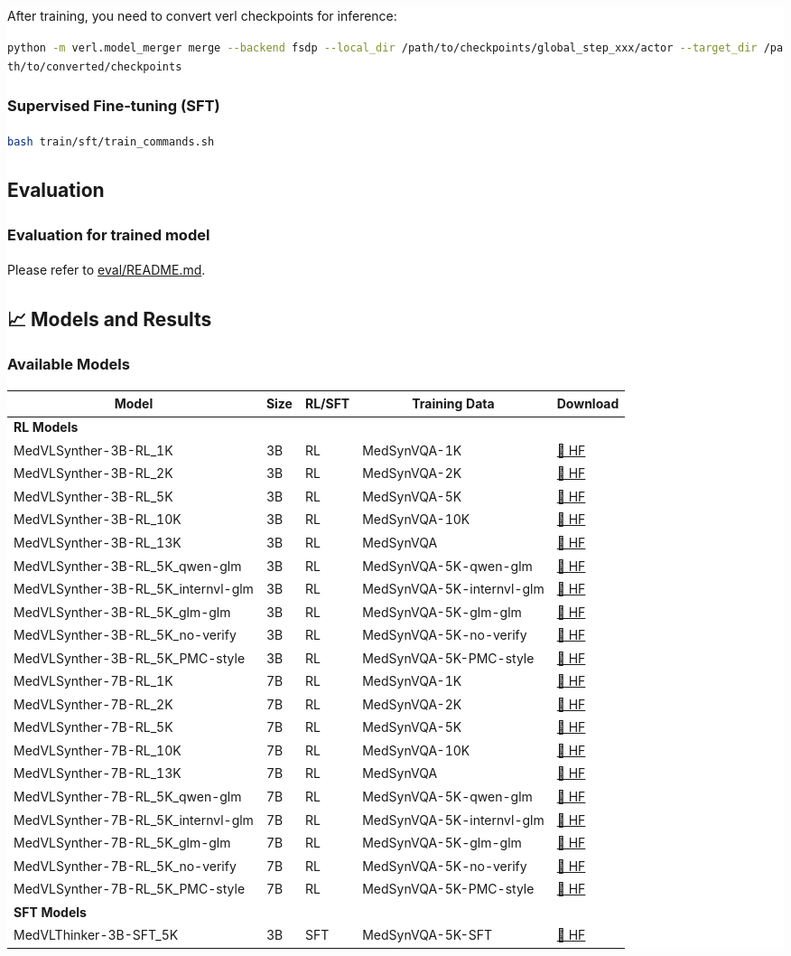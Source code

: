 After training, you need to convert verl checkpoints for inference:

```bash
python -m verl.model_merger merge --backend fsdp --local_dir /path/to/checkpoints/global_step_xxx/actor --target_dir /path/to/converted/checkpoints
```

### Supervised Fine-tuning (SFT)

```bash
bash train/sft/train_commands.sh
```

## Evaluation

### Evaluation for trained model

Please refer to [eval/README.md](eval/README.md).

## 📈 Models and Results 

### Available Models

| Model | Size | RL/SFT | Training Data | Download |
|-------|------|----------------|---------------|----------|
| **RL Models** |
| MedVLSynther-3B-RL_1K | 3B | RL | MedSynVQA-1K | [🤗 HF](https://huggingface.co/MedVLSynther/MedVLSynther-3B-RL_1K) |
| MedVLSynther-3B-RL_2K | 3B | RL | MedSynVQA-2K | [🤗 HF](https://huggingface.co/MedVLSynther/MedVLSynther-3B-RL_2K) |
| MedVLSynther-3B-RL_5K | 3B | RL | MedSynVQA-5K | [🤗 HF](https://huggingface.co/MedVLSynther/MedVLSynther-3B-RL_5K) |
| MedVLSynther-3B-RL_10K | 3B | RL | MedSynVQA-10K | [🤗 HF](https://huggingface.co/MedVLSynther/MedVLSynther-3B-RL_10K) |
| MedVLSynther-3B-RL_13K | 3B | RL | MedSynVQA | [🤗 HF](https://huggingface.co/MedVLSynther/MedVLSynther-3B-RL_13K) |
| MedVLSynther-3B-RL_5K_qwen-glm | 3B | RL | MedSynVQA-5K-qwen-glm | [🤗 HF](https://huggingface.co/MedVLSynther/MedVLSynther-3B-RL_5K_qwen-glm) |
| MedVLSynther-3B-RL_5K_internvl-glm | 3B | RL | MedSynVQA-5K-internvl-glm | [🤗 HF](https://huggingface.co/MedVLSynther/MedVLSynther-3B-RL_5K_internvl-glm) |
| MedVLSynther-3B-RL_5K_glm-glm | 3B | RL | MedSynVQA-5K-glm-glm | [🤗 HF](https://huggingface.co/MedVLSynther/MedVLSynther-3B-RL_5K_glm-glm) |
| MedVLSynther-3B-RL_5K_no-verify | 3B | RL | MedSynVQA-5K-no-verify | [🤗 HF](https://huggingface.co/ns-wang/MedVLSynther-3B-RL_5K_no-verify) |
| MedVLSynther-3B-RL_5K_PMC-style | 3B | RL | MedSynVQA-5K-PMC-style | [🤗 HF](https://huggingface.co/MedVLSynther/MedVLSynther-3B-RL_5K_PMC-style) |
| MedVLSynther-7B-RL_1K | 7B | RL | MedSynVQA-1K | [🤗 HF](https://huggingface.co/MedVLSynther/MedVLSynther-7B-RL_1K) |
| MedVLSynther-7B-RL_2K | 7B | RL | MedSynVQA-2K | [🤗 HF](https://huggingface.co/MedVLSynther/MedVLSynther-7B-RL_2K) |
| MedVLSynther-7B-RL_5K | 7B | RL | MedSynVQA-5K | [🤗 HF](https://huggingface.co/MedVLSynther/MedVLSynther-7B-RL_5K) |
| MedVLSynther-7B-RL_10K | 7B | RL | MedSynVQA-10K | [🤗 HF](https://huggingface.co/MedVLSynther/MedVLSynther-7B-RL_10K) |
| MedVLSynther-7B-RL_13K | 7B | RL | MedSynVQA | [🤗 HF](https://huggingface.co/MedVLSynther/MedVLSynther-7B-RL_13K) |
| MedVLSynther-7B-RL_5K_qwen-glm | 7B | RL | MedSynVQA-5K-qwen-glm | [🤗 HF](https://huggingface.co/MedVLSynther/MedVLSynther-7B-RL_5K_qwen-glm) |
| MedVLSynther-7B-RL_5K_internvl-glm | 7B | RL | MedSynVQA-5K-internvl-glm | [🤗 HF](https://huggingface.co/MedVLSynther/MedVLSynther-7B-RL_5K_internvl-glm) |
| MedVLSynther-7B-RL_5K_glm-glm | 7B | RL | MedSynVQA-5K-glm-glm | [🤗 HF](https://huggingface.co/MedVLSynther/MedVLSynther-7B-RL_5K_glm-glm) |
| MedVLSynther-7B-RL_5K_no-verify | 7B | RL | MedSynVQA-5K-no-verify | [🤗 HF](https://huggingface.co/MedVLSynther/MedVLSynther-7B-RL_5K_no-verify) |
| MedVLSynther-7B-RL_5K_PMC-style | 7B | RL | MedSynVQA-5K-PMC-style | [🤗 HF](https://huggingface.co/MedVLSynther/MedVLSynther-7B-RL_5K_PMC-style) |
| **SFT Models** |
| MedVLThinker-3B-SFT_5K | 3B | SFT | MedSynVQA-5K-SFT | [🤗 HF](https://huggingface.co/MedVLSynther/MedVLThinker-3B-SFT_5K) |